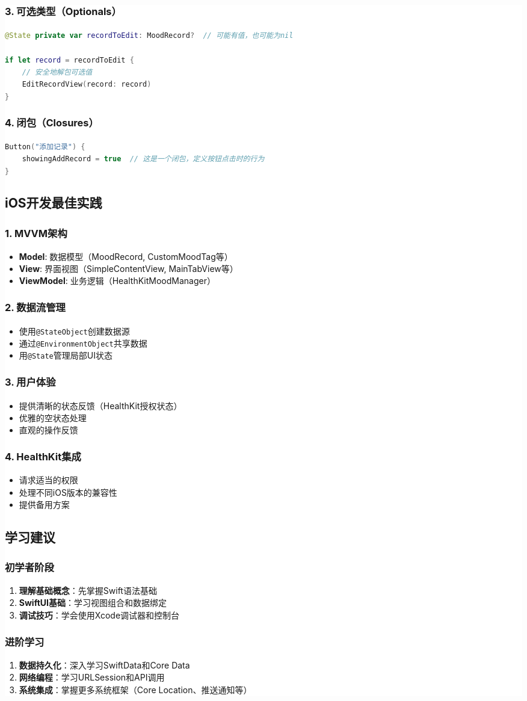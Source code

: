### 3. 可选类型（Optionals）
```swift
@State private var recordToEdit: MoodRecord?  // 可能有值，也可能为nil

if let record = recordToEdit {
    // 安全地解包可选值
    EditRecordView(record: record)
}
```

### 4. 闭包（Closures）
```swift
Button("添加记录") {
    showingAddRecord = true  // 这是一个闭包，定义按钮点击时的行为
}
```

## iOS开发最佳实践

### 1. MVVM架构
- **Model**: 数据模型（MoodRecord, CustomMoodTag等）
- **View**: 界面视图（SimpleContentView, MainTabView等）
- **ViewModel**: 业务逻辑（HealthKitMoodManager）

### 2. 数据流管理
- 使用`@StateObject`创建数据源
- 通过`@EnvironmentObject`共享数据
- 用`@State`管理局部UI状态

### 3. 用户体验
- 提供清晰的状态反馈（HealthKit授权状态）
- 优雅的空状态处理
- 直观的操作反馈

### 4. HealthKit集成
- 请求适当的权限
- 处理不同iOS版本的兼容性
- 提供备用方案

## 学习建议

### 初学者阶段
1. **理解基础概念**：先掌握Swift语法基础
2. **SwiftUI基础**：学习视图组合和数据绑定
3. **调试技巧**：学会使用Xcode调试器和控制台

### 进阶学习
1. **数据持久化**：深入学习SwiftData和Core Data
2. **网络编程**：学习URLSession和API调用
3. **系统集成**：掌握更多系统框架（Core Location、推送通知等）
